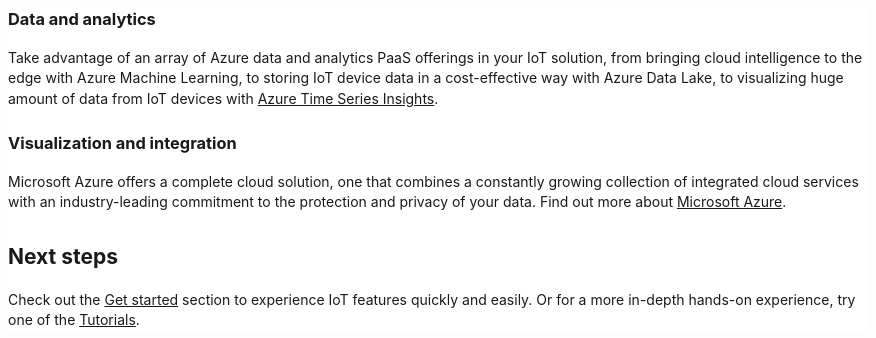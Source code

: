 
### Data and analytics
Take advantage of an array of Azure data and analytics PaaS offerings in your IoT solution, from bringing cloud intelligence to the edge with Azure Machine Learning, to storing IoT device data in a cost-effective way with Azure Data Lake, to visualizing huge amount of data from IoT devices with [Azure Time Series Insights](https://azure.microsoft.com/services/time-series-insights/).

### Visualization and integration
Microsoft Azure offers a complete cloud solution, one that combines a constantly growing collection of integrated cloud services with an industry-leading commitment to the protection and privacy of your data. Find out more about [Microsoft Azure](https://azure.microsoft.com/).





## Next steps

Check out the [Get started](/azure/iot-hub/iot-hub-get-started) section to experience IoT features quickly and easily. Or for a more in-depth hands-on experience, try one of  the [Tutorials](/azure/iot-edge/tutorial-simulate-device-windows).

[img-paas-saas-technologies-solutions]: media/iot-comparison/paas-saas-technologies-solutions.png

